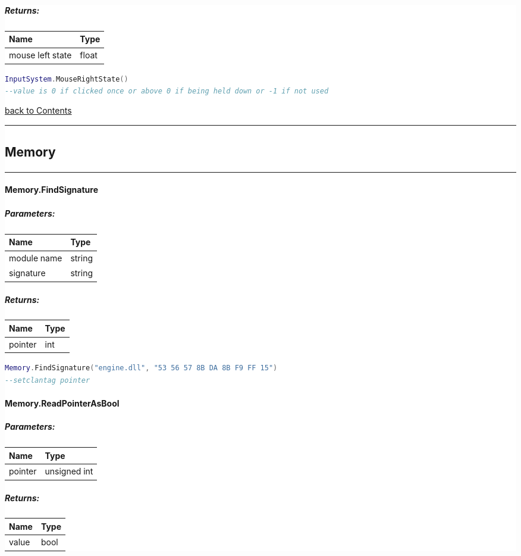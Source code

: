 ##### Returns:

| Name | Type | 
| :--- | :--- |
| mouse left state | float | 


```lua
InputSystem.MouseRightState()
--value is 0 if clicked once or above 0 if being held down or -1 if not used
```


[back to Contents](#-1)

---

## <a name="9"></a>Memory
---

#### Memory.FindSignature


##### Parameters:

| Name | Type |
| :--- | :--- | 
| module name | string | 
| signature | string |

##### Returns:

| Name | Type | 
| :--- | :--- |
| pointer | int | 


```lua
Memory.FindSignature("engine.dll", "53 56 57 8B DA 8B F9 FF 15")
--setclantag pointer
```

#### Memory.ReadPointerAsBool


##### Parameters:

| Name | Type |
| :--- | :--- | 
| pointer | unsigned int | 

##### Returns:

| Name | Type | 
| :--- | :--- |
| value | bool | 
